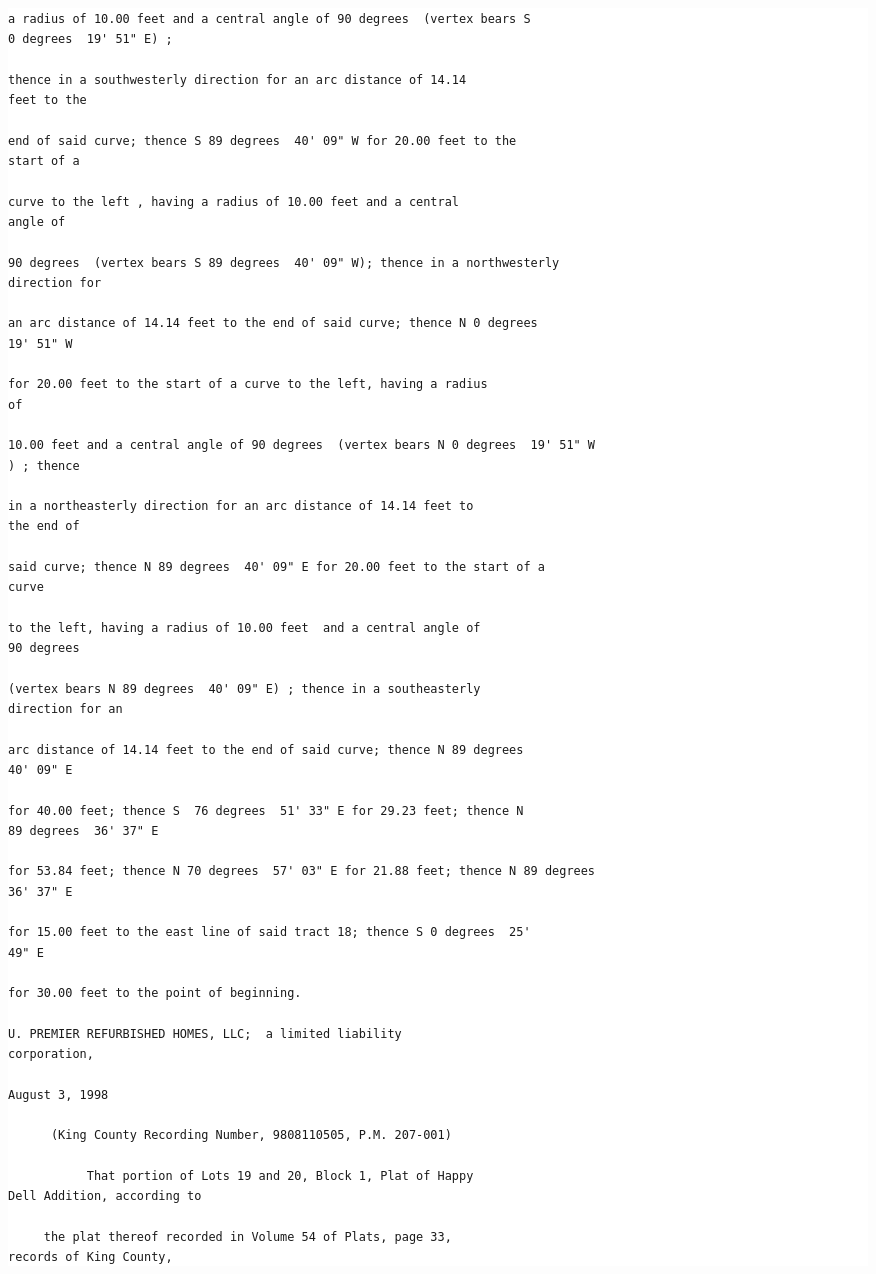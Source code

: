     a radius of 10.00 feet and a central angle of 90 degrees  (vertex bears S  
    0 degrees  19' 51" E) ;  
  
    thence in a southwesterly direction for an arc distance of 14.14  
    feet to the  
  
    end of said curve; thence S 89 degrees  40' 09" W for 20.00 feet to the  
    start of a  
  
    curve to the left , having a radius of 10.00 feet and a central  
    angle of  
  
    90 degrees  (vertex bears S 89 degrees  40' 09" W); thence in a northwesterly  
    direction for  
  
    an arc distance of 14.14 feet to the end of said curve; thence N 0 degrees  
    19' 51" W  
  
    for 20.00 feet to the start of a curve to the left, having a radius  
    of  
  
    10.00 feet and a central angle of 90 degrees  (vertex bears N 0 degrees  19' 51" W  
    ) ; thence  
  
    in a northeasterly direction for an arc distance of 14.14 feet to  
    the end of  
  
    said curve; thence N 89 degrees  40' 09" E for 20.00 feet to the start of a  
    curve  
  
    to the left, having a radius of 10.00 feet  and a central angle of  
    90 degrees  
  
    (vertex bears N 89 degrees  40' 09" E) ; thence in a southeasterly  
    direction for an  
  
    arc distance of 14.14 feet to the end of said curve; thence N 89 degrees  
    40' 09" E  
  
    for 40.00 feet; thence S  76 degrees  51' 33" E for 29.23 feet; thence N  
    89 degrees  36' 37" E  
  
    for 53.84 feet; thence N 70 degrees  57' 03" E for 21.88 feet; thence N 89 degrees  
    36' 37" E  
  
    for 15.00 feet to the east line of said tract 18; thence S 0 degrees  25'  
    49" E  
  
    for 30.00 feet to the point of beginning.  
  
    U. PREMIER REFURBISHED HOMES, LLC;  a limited liability  
    corporation,  
  
    August 3, 1998  
  
          (King County Recording Number, 9808110505, P.M. 207-001)  
  
               That portion of Lots 19 and 20, Block 1, Plat of Happy  
    Dell Addition, according to  
  
         the plat thereof recorded in Volume 54 of Plats, page 33,  
    records of King County,  
  